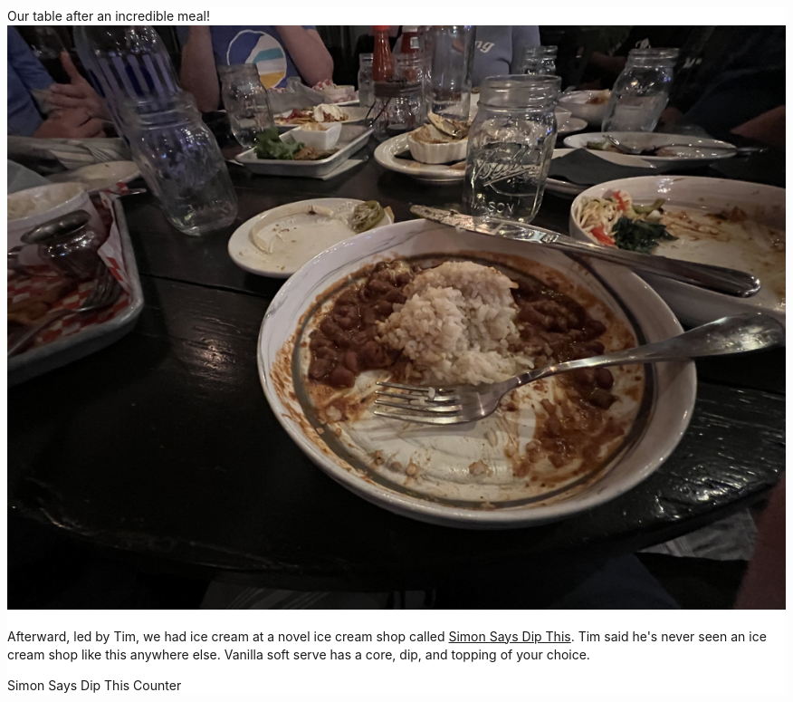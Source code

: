 Our table after an incredible meal!
![](djangocon-us-2023-recap-images/its-a-southern-thing-table.jpg)

Afterward, led by Tim, we had ice cream at a novel ice cream shop called [Simon Says Dip This](https://www.simonssaysdipthis.com/). Tim said he's never seen an ice cream shop like this anywhere else. Vanilla soft serve has a core, dip, and topping of your choice. 

Simon Says Dip This Counter